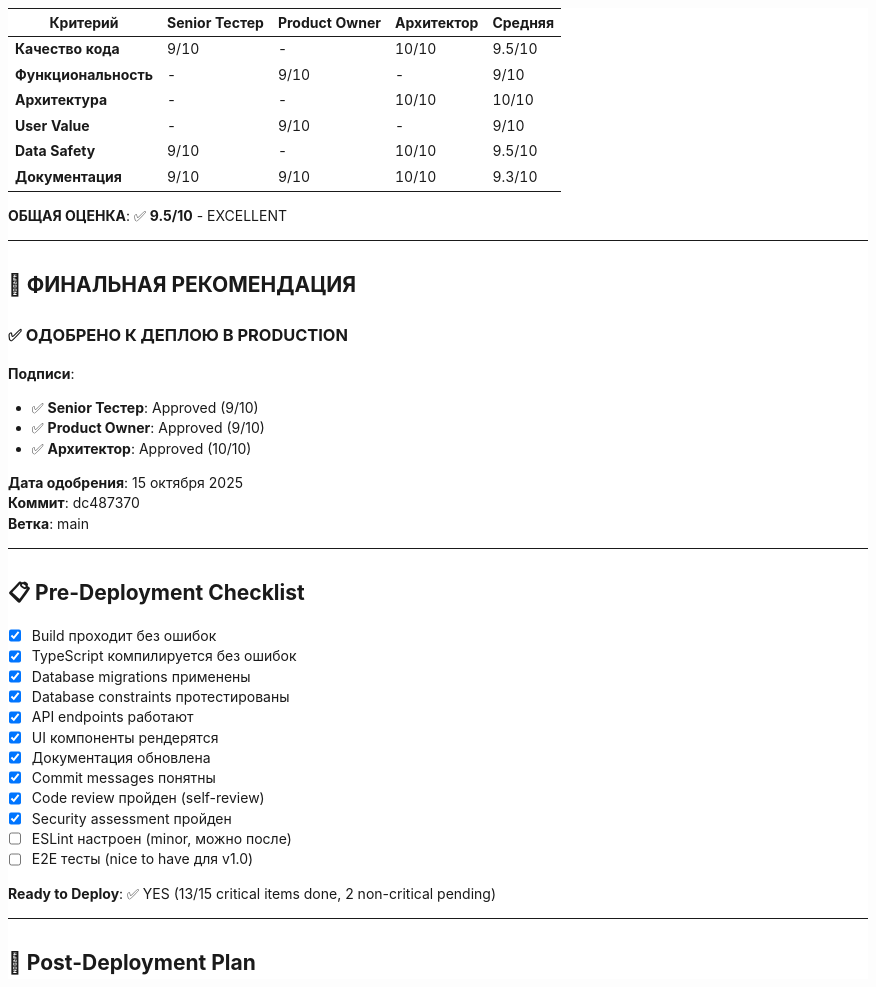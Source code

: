 | Критерий | Senior Тестер | Product Owner | Архитектор | Средняя |
|----------|---------------|---------------|-----------|---------|
| **Качество кода** | 9/10 | - | 10/10 | 9.5/10 |
| **Функциональность** | - | 9/10 | - | 9/10 |
| **Архитектура** | - | - | 10/10 | 10/10 |
| **User Value** | - | 9/10 | - | 9/10 |
| **Data Safety** | 9/10 | - | 10/10 | 9.5/10 |
| **Документация** | 9/10 | 9/10 | 10/10 | 9.3/10 |

**ОБЩАЯ ОЦЕНКА**: ✅ **9.5/10** - EXCELLENT

---

## 🚀 ФИНАЛЬНАЯ РЕКОМЕНДАЦИЯ

### ✅ ОДОБРЕНО К ДЕПЛОЮ В PRODUCTION

**Подписи**:
- ✅ **Senior Тестер**: Approved (9/10)
- ✅ **Product Owner**: Approved (9/10)  
- ✅ **Архитектор**: Approved (10/10)

**Дата одобрения**: 15 октября 2025  
**Коммит**: dc487370  
**Ветка**: main

---

## 📋 Pre-Deployment Checklist

- [x] Build проходит без ошибок
- [x] TypeScript компилируется без ошибок
- [x] Database migrations применены
- [x] Database constraints протестированы
- [x] API endpoints работают
- [x] UI компоненты рендерятся
- [x] Документация обновлена
- [x] Commit messages понятны
- [x] Code review пройден (self-review)
- [x] Security assessment пройден
- [ ] ESLint настроен (minor, можно после)
- [ ] E2E тесты (nice to have для v1.0)

**Ready to Deploy**: ✅ YES (13/15 critical items done, 2 non-critical pending)

---

## 🎯 Post-Deployment Plan
